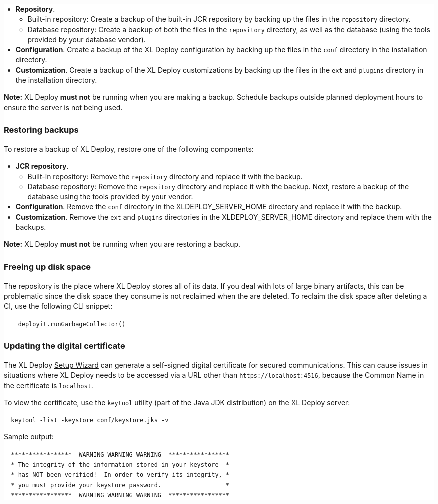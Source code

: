 * **Repository**.
    * Built-in repository: Create a backup of the built-in JCR repository by backing up the files in the `repository` directory.
    * Database repository: Create a backup of both the files in the `repository` directory, as well as the database (using the tools provided by your database vendor).
* **Configuration**. Create a backup of the XL Deploy configuration by backing up the files in the `conf` directory in the installation directory.
* **Customization**. Create a backup of the XL Deploy customizations by backing up the files in the `ext` and `plugins` directory in the installation directory.

**Note:** XL Deploy **must not** be running when you are making a backup. Schedule backups outside planned deployment hours to ensure the server is not being used.

### Restoring backups

To restore a backup of XL Deploy, restore one of the following components:

* **JCR repository**.
    * Built-in repository: Remove the `repository` directory and replace it with the backup.
    * Database repository: Remove the `repository` directory and replace it with the backup. Next, restore a backup of the database using the tools provided by your vendor.
* **Configuration**. Remove the `conf` directory in the XLDEPLOY_SERVER_HOME directory and replace it with the backup.
* **Customization**. Remove the `ext` and `plugins` directories in the XLDEPLOY_SERVER_HOME directory and replace them with the backups.

**Note:** XL Deploy **must not** be running when you are restoring a backup.

### Freeing up disk space

The repository is the place where XL Deploy stores all of its data. If you deal with lots of large
binary artifacts, this can be problematic since the disk space they consume is not reclaimed when the are deleted. To reclaim the disk space after
deleting a CI, use the following CLI snippet:

        deployit.runGarbageCollector()

### Updating the digital certificate

The XL Deploy [Setup Wizard](#running-the-server-setup-wizard) can generate a self-signed digital certificate for secured communications. This can cause issues in situations where XL Deploy needs to be accessed via a URL other than `https://localhost:4516`, because the Common Name in the certificate is `localhost`.

To view the certificate, use the `keytool` utility (part of the Java JDK distribution) on the XL Deploy server:

      keytool -list -keystore conf/keystore.jks -v

Sample output:

      *****************  WARNING WARNING WARNING  *****************
      * The integrity of the information stored in your keystore  *
      * has NOT been verified!  In order to verify its integrity, *
      * you must provide your keystore password.                  *
      *****************  WARNING WARNING WARNING  *****************
